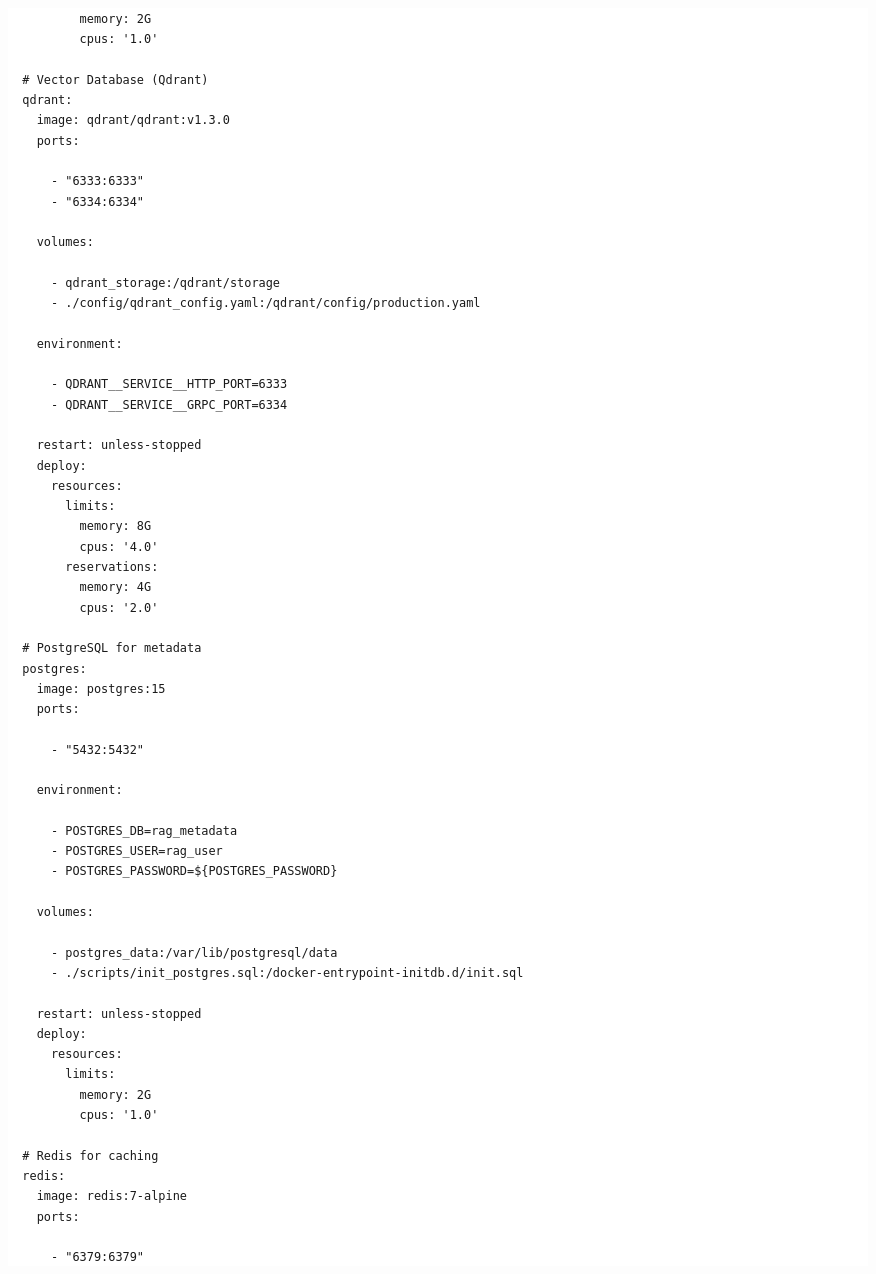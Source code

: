 ```mermaid
          memory: 2G
          cpus: '1.0'

  # Vector Database (Qdrant)
  qdrant:
    image: qdrant/qdrant:v1.3.0
    ports:

      - "6333:6333"
      - "6334:6334"

    volumes:

      - qdrant_storage:/qdrant/storage
      - ./config/qdrant_config.yaml:/qdrant/config/production.yaml

    environment:

      - QDRANT__SERVICE__HTTP_PORT=6333
      - QDRANT__SERVICE__GRPC_PORT=6334

    restart: unless-stopped
    deploy:
      resources:
        limits:
          memory: 8G
          cpus: '4.0'
        reservations:
          memory: 4G
          cpus: '2.0'

  # PostgreSQL for metadata
  postgres:
    image: postgres:15
    ports:

      - "5432:5432"

    environment:

      - POSTGRES_DB=rag_metadata
      - POSTGRES_USER=rag_user
      - POSTGRES_PASSWORD=${POSTGRES_PASSWORD}

    volumes:

      - postgres_data:/var/lib/postgresql/data
      - ./scripts/init_postgres.sql:/docker-entrypoint-initdb.d/init.sql

    restart: unless-stopped
    deploy:
      resources:
        limits:
          memory: 2G
          cpus: '1.0'

  # Redis for caching
  redis:
    image: redis:7-alpine
    ports:

      - "6379:6379"

```